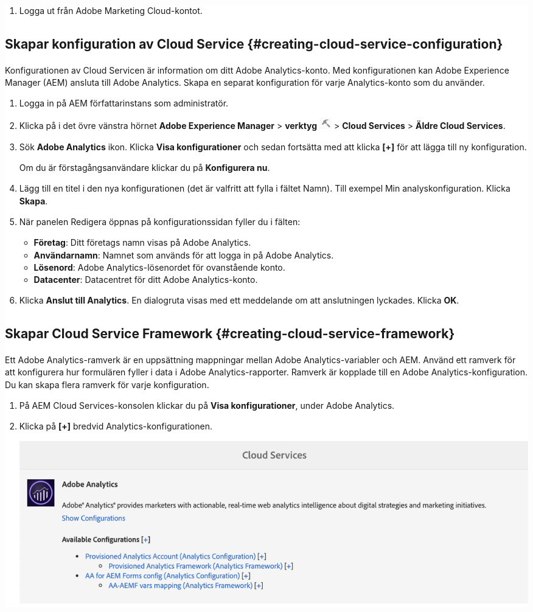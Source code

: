 1. Logga ut från Adobe Marketing Cloud-kontot.

## Skapar konfiguration av Cloud Service {#creating-cloud-service-configuration}

Konfigurationen av Cloud Servicen är information om ditt Adobe Analytics-konto. Med konfigurationen kan Adobe Experience Manager (AEM) ansluta till Adobe Analytics. Skapa en separat konfiguration för varje Analytics-konto som du använder.

1. Logga in på AEM författarinstans som administratör.
1. Klicka på i det övre vänstra hörnet **Adobe Experience Manager** > **verktyg** ![hamikon](/help/forms/using/assets/tools.png) > **Cloud Services** > **Äldre Cloud Services**.
1. Sök **Adobe Analytics** ikon. Klicka **Visa konfigurationer** och sedan fortsätta med att klicka **[+]** för att lägga till ny konfiguration.

   Om du är förstagångsanvändare klickar du på **Konfigurera nu**.

1. Lägg till en titel i den nya konfigurationen (det är valfritt att fylla i fältet Namn). Till exempel Min analyskonfiguration. Klicka **Skapa**.

1. När panelen Redigera öppnas på konfigurationssidan fyller du i fälten:

   * **Företag**: Ditt företags namn visas på Adobe Analytics.
   * **Användarnamn**: Namnet som används för att logga in på Adobe Analytics.
   * **Lösenord**: Adobe Analytics-lösenordet för ovanstående konto.
   * **Datacenter**: Datacentret för ditt Adobe Analytics-konto.

1. Klicka **Anslut till Analytics**. En dialogruta visas med ett meddelande om att anslutningen lyckades. Klicka **OK**.

## Skapar Cloud Service Framework {#creating-cloud-service-framework}

Ett Adobe Analytics-ramverk är en uppsättning mappningar mellan Adobe Analytics-variabler och AEM. Använd ett ramverk för att konfigurera hur formulären fyller i data i Adobe Analytics-rapporter. Ramverk är kopplade till en Adobe Analytics-konfiguration. Du kan skapa flera ramverk för varje konfiguration.

1. På AEM Cloud Services-konsolen klickar du på **Visa konfigurationer**, under Adobe Analytics.
1. Klicka på **[+]** bredvid Analytics-konfigurationen.

   ![Adobe Analytics-konfiguration](assets/adobe-analytics-cloud-services.png)
